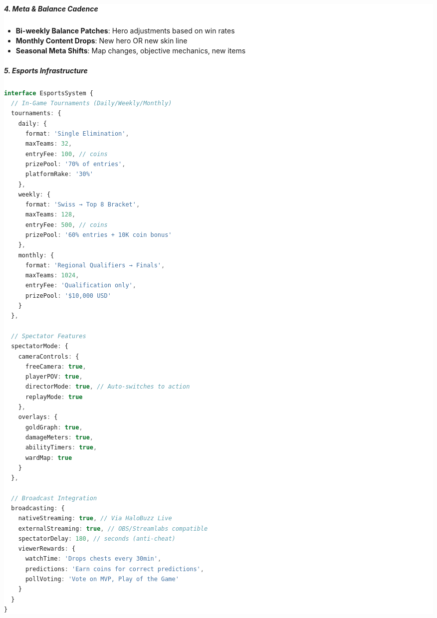 ##### 4. Meta & Balance Cadence
- **Bi-weekly Balance Patches**: Hero adjustments based on win rates
- **Monthly Content Drops**: New hero OR new skin line
- **Seasonal Meta Shifts**: Map changes, objective mechanics, new items

##### 5. Esports Infrastructure
```typescript
interface EsportsSystem {
  // In-Game Tournaments (Daily/Weekly/Monthly)
  tournaments: {
    daily: {
      format: 'Single Elimination',
      maxTeams: 32,
      entryFee: 100, // coins
      prizePool: '70% of entries',
      platformRake: '30%'
    },
    weekly: {
      format: 'Swiss → Top 8 Bracket',
      maxTeams: 128,
      entryFee: 500, // coins
      prizePool: '60% entries + 10K coin bonus'
    },
    monthly: {
      format: 'Regional Qualifiers → Finals',
      maxTeams: 1024,
      entryFee: 'Qualification only',
      prizePool: '$10,000 USD'
    }
  },

  // Spectator Features
  spectatorMode: {
    cameraControls: {
      freeCamera: true,
      playerPOV: true,
      directorMode: true, // Auto-switches to action
      replayMode: true
    },
    overlays: {
      goldGraph: true,
      damageMeters: true,
      abilityTimers: true,
      wardMap: true
    }
  },

  // Broadcast Integration
  broadcasting: {
    nativeStreaming: true, // Via HaloBuzz Live
    externalStreaming: true, // OBS/Streamlabs compatible
    spectatorDelay: 180, // seconds (anti-cheat)
    viewerRewards: {
      watchTime: 'Drops chests every 30min',
      predictions: 'Earn coins for correct predictions',
      pollVoting: 'Vote on MVP, Play of the Game'
    }
  }
}
```
